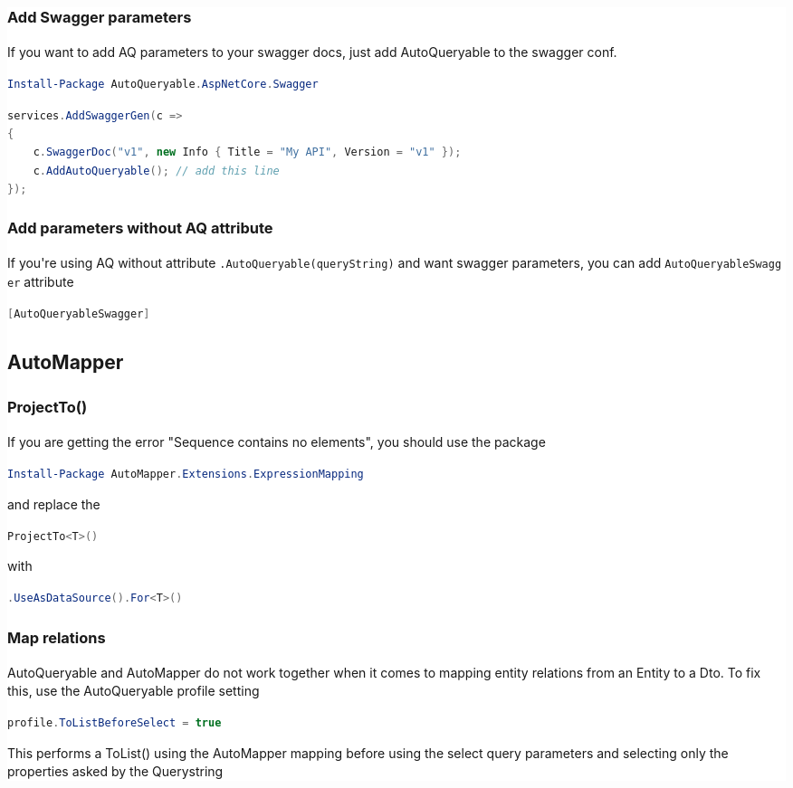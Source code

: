 ### Add Swagger parameters

If you want to add AQ parameters to your swagger docs, just add AutoQueryable to the swagger conf.

```powershell
Install-Package AutoQueryable.AspNetCore.Swagger
```

```c#
services.AddSwaggerGen(c =>
{
    c.SwaggerDoc("v1", new Info { Title = "My API", Version = "v1" });
    c.AddAutoQueryable(); // add this line
});
```

### Add parameters without AQ attribute

If you're using AQ without attribute `.AutoQueryable(queryString)` and want swagger parameters, you can add `AutoQueryableSwagger` attribute

```c#
[AutoQueryableSwagger]
```

## AutoMapper

### ProjectTo()

If you are getting the error "Sequence contains no elements", you should use the package

```powershell
Install-Package AutoMapper.Extensions.ExpressionMapping
```

and replace the

```c#
ProjectTo<T>()
```

with

```c#
.UseAsDataSource().For<T>()
```

### Map relations

AutoQueryable and AutoMapper do not work together when it comes to mapping entity relations from an Entity to a Dto. To fix this, use the AutoQueryable profile setting

```c#
profile.ToListBeforeSelect = true
```

This performs a ToList() using the AutoMapper mapping before using the select query parameters and selecting only the properties asked by the Querystring
